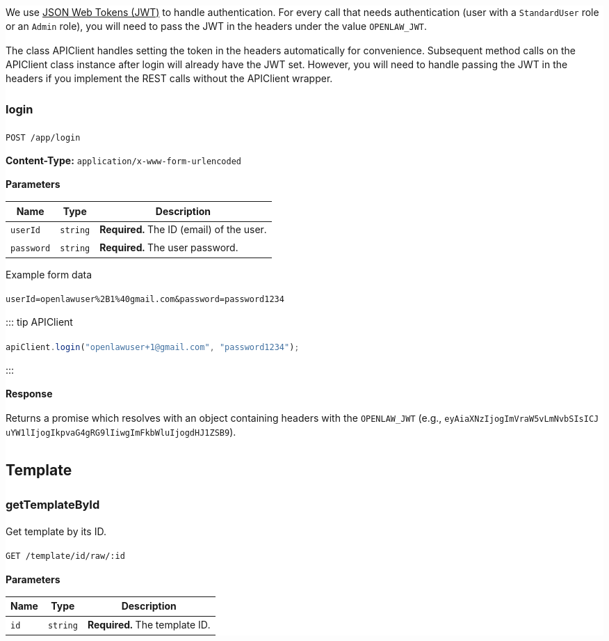 We use [JSON Web Tokens (JWT)](https://jwt.io/) to handle authentication. For every call that needs authentication (user with a `StandardUser` role or an `Admin` role), you will need to pass the JWT in the headers under the value `OPENLAW_JWT`.

The class APIClient handles setting the token in the headers automatically for convenience. Subsequent method calls on the APIClient class instance after login will already have the JWT set. However, you will need to handle passing the JWT in the headers if you implement the REST calls without the APIClient wrapper.

### login

```
POST /app/login
```

**Content-Type:** `application/x-www-form-urlencoded`

**Parameters**

| Name       | Type     | Description                               |
| ---------- | -------- | ----------------------------------------- |
| `userId`   | `string` | **Required.** The ID (email) of the user. |
| `password` | `string` | **Required.** The user password.          |

Example form data

```
userId=openlawuser%2B1%40gmail.com&password=password1234
```

::: tip APIClient

```js
apiClient.login("openlawuser+1@gmail.com", "password1234");
```

:::

**Response**

Returns a promise which resolves with an object containing headers with the `OPENLAW_JWT` (e.g., `eyAiaXNzIjogImVraW5vLmNvbSIsICJuYW1lIjogIkpvaG4gRG9lIiwgImFkbWluIjogdHJ1ZSB9`).

## Template

### getTemplateById

Get template by its ID.

```
GET /template/id/raw/:id
```

**Parameters**

| Name | Type     | Description                    |
| ---- | -------- | ------------------------------ |
| `id` | `string` | **Required.** The template ID. |
